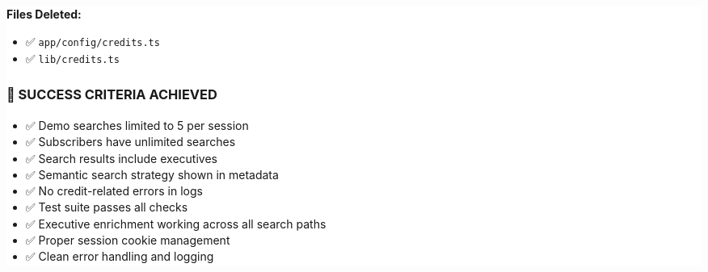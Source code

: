 **Files Deleted:**
- ✅ `app/config/credits.ts`
- ✅ `lib/credits.ts`

### 🎯 SUCCESS CRITERIA ACHIEVED

- ✅ Demo searches limited to 5 per session
- ✅ Subscribers have unlimited searches  
- ✅ Search results include executives
- ✅ Semantic search strategy shown in metadata
- ✅ No credit-related errors in logs
- ✅ Test suite passes all checks
- ✅ Executive enrichment working across all search paths
- ✅ Proper session cookie management
- ✅ Clean error handling and logging